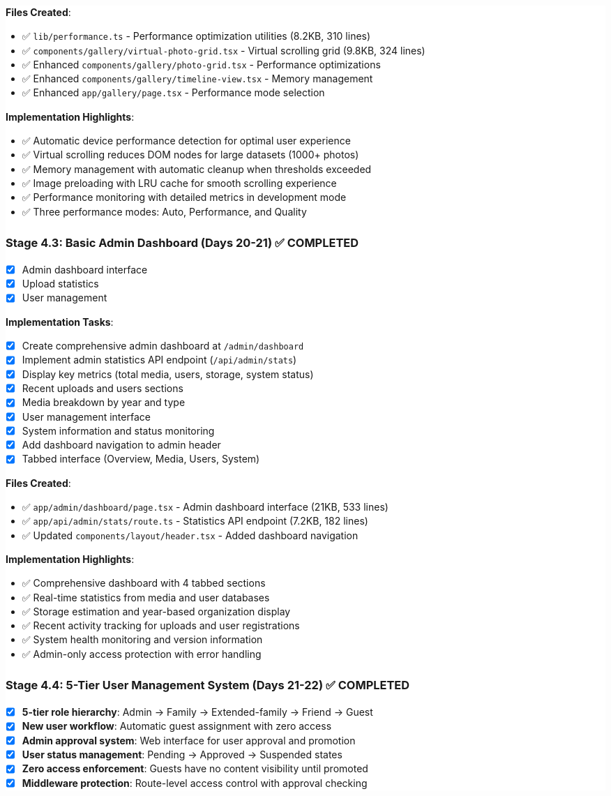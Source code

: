 **Files Created**:
- ✅ `lib/performance.ts` - Performance optimization utilities (8.2KB, 310 lines)
- ✅ `components/gallery/virtual-photo-grid.tsx` - Virtual scrolling grid (9.8KB, 324 lines)
- ✅ Enhanced `components/gallery/photo-grid.tsx` - Performance optimizations
- ✅ Enhanced `components/gallery/timeline-view.tsx` - Memory management
- ✅ Enhanced `app/gallery/page.tsx` - Performance mode selection

**Implementation Highlights**:
- ✅ Automatic device performance detection for optimal user experience
- ✅ Virtual scrolling reduces DOM nodes for large datasets (1000+ photos)
- ✅ Memory management with automatic cleanup when thresholds exceeded
- ✅ Image preloading with LRU cache for smooth scrolling experience
- ✅ Performance monitoring with detailed metrics in development mode
- ✅ Three performance modes: Auto, Performance, and Quality

### Stage 4.3: Basic Admin Dashboard (Days 20-21) ✅ **COMPLETED**
- [x] Admin dashboard interface
- [x] Upload statistics
- [x] User management

**Implementation Tasks**:
- [x] Create comprehensive admin dashboard at `/admin/dashboard`
- [x] Implement admin statistics API endpoint (`/api/admin/stats`)
- [x] Display key metrics (total media, users, storage, system status)
- [x] Recent uploads and users sections
- [x] Media breakdown by year and type
- [x] User management interface
- [x] System information and status monitoring
- [x] Add dashboard navigation to admin header
- [x] Tabbed interface (Overview, Media, Users, System)

**Files Created**:
- ✅ `app/admin/dashboard/page.tsx` - Admin dashboard interface (21KB, 533 lines)
- ✅ `app/api/admin/stats/route.ts` - Statistics API endpoint (7.2KB, 182 lines)
- ✅ Updated `components/layout/header.tsx` - Added dashboard navigation

**Implementation Highlights**:
- ✅ Comprehensive dashboard with 4 tabbed sections
- ✅ Real-time statistics from media and user databases
- ✅ Storage estimation and year-based organization display
- ✅ Recent activity tracking for uploads and user registrations
- ✅ System health monitoring and version information
- ✅ Admin-only access protection with error handling

### Stage 4.4: 5-Tier User Management System (Days 21-22) ✅ **COMPLETED**
- [x] **5-tier role hierarchy**: Admin → Family → Extended-family → Friend → Guest
- [x] **New user workflow**: Automatic guest assignment with zero access
- [x] **Admin approval system**: Web interface for user approval and promotion
- [x] **User status management**: Pending → Approved → Suspended states
- [x] **Zero access enforcement**: Guests have no content visibility until promoted
- [x] **Middleware protection**: Route-level access control with approval checking
